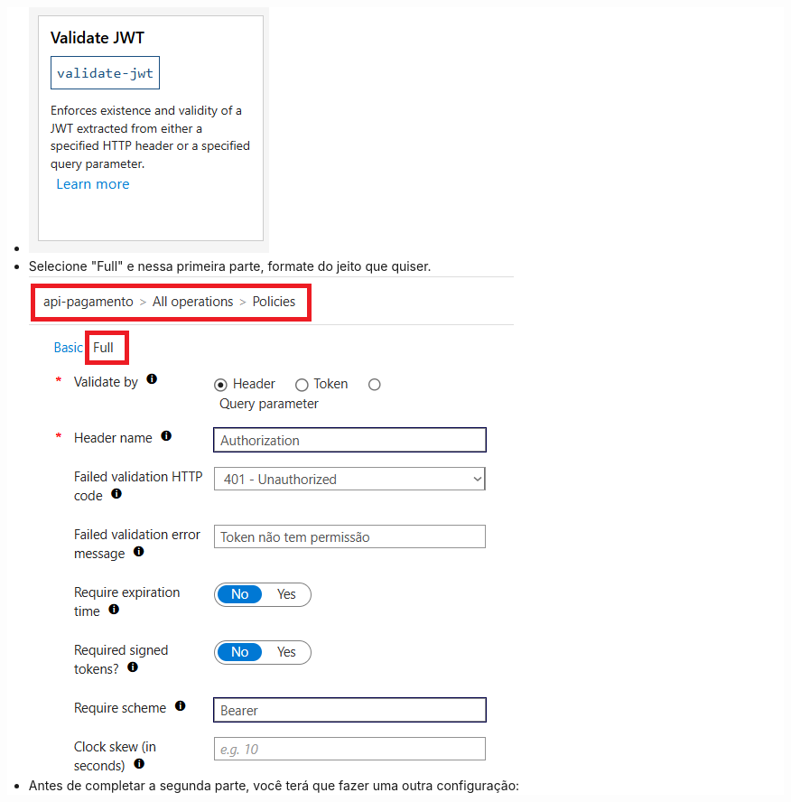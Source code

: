 - ![](CapturasdeTela/21.png)
- Selecione "Full" e nessa primeira parte, formate do jeito que quiser.
![](CapturasdeTela/33.png)
- Antes de completar a segunda parte, você terá que fazer uma outra configuração: